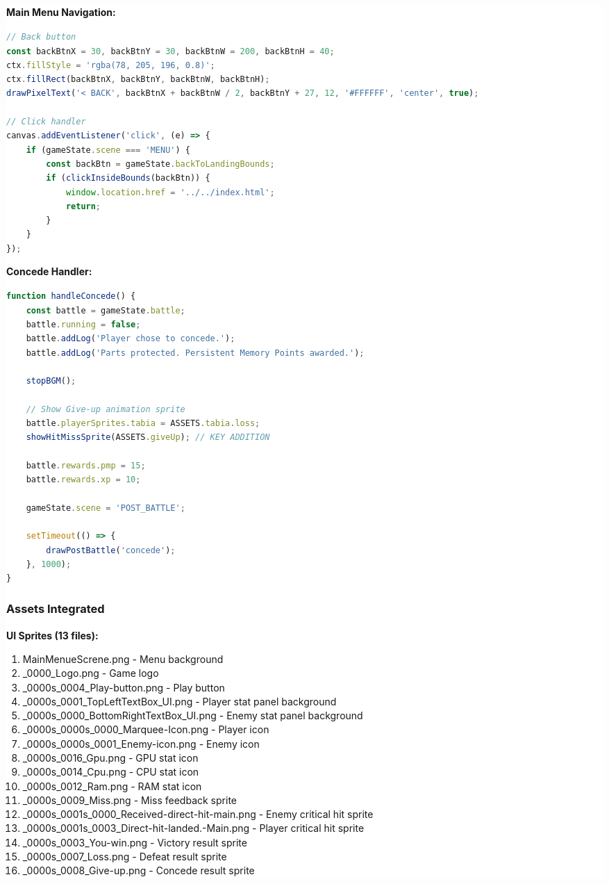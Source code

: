 **Main Menu Navigation:**
```javascript
// Back button
const backBtnX = 30, backBtnY = 30, backBtnW = 200, backBtnH = 40;
ctx.fillStyle = 'rgba(78, 205, 196, 0.8)';
ctx.fillRect(backBtnX, backBtnY, backBtnW, backBtnH);
drawPixelText('< BACK', backBtnX + backBtnW / 2, backBtnY + 27, 12, '#FFFFFF', 'center', true);

// Click handler
canvas.addEventListener('click', (e) => {
    if (gameState.scene === 'MENU') {
        const backBtn = gameState.backToLandingBounds;
        if (clickInsideBounds(backBtn)) {
            window.location.href = '../../index.html';
            return;
        }
    }
});
```

**Concede Handler:**
```javascript
function handleConcede() {
    const battle = gameState.battle;
    battle.running = false;
    battle.addLog('Player chose to concede.');
    battle.addLog('Parts protected. Persistent Memory Points awarded.');

    stopBGM();

    // Show Give-up animation sprite
    battle.playerSprites.tabia = ASSETS.tabia.loss;
    showHitMissSprite(ASSETS.giveUp); // KEY ADDITION

    battle.rewards.pmp = 15;
    battle.rewards.xp = 10;

    gameState.scene = 'POST_BATTLE';

    setTimeout(() => {
        drawPostBattle('concede');
    }, 1000);
}
```

### Assets Integrated

**UI Sprites (13 files):**
1. MainMenueScrene.png - Menu background
2. _0000_Logo.png - Game logo
3. _0000s_0004_Play-button.png - Play button
4. _0000s_0001_TopLeftTextBox_UI.png - Player stat panel background
5. _0000s_0000_BottomRightTextBox_UI.png - Enemy stat panel background
6. _0000s_0000s_0000_Marquee-Icon.png - Player icon
7. _0000s_0000s_0001_Enemy-icon.png - Enemy icon
8. _0000s_0016_Gpu.png - GPU stat icon
9. _0000s_0014_Cpu.png - CPU stat icon
10. _0000s_0012_Ram.png - RAM stat icon
11. _0000s_0009_Miss.png - Miss feedback sprite
12. _0000s_0001s_0000_Received-direct-hit-main.png - Enemy critical hit sprite
13. _0000s_0001s_0003_Direct-hit-landed.-Main.png - Player critical hit sprite
14. _0000s_0003_You-win.png - Victory result sprite
15. _0000s_0007_Loss.png - Defeat result sprite
16. _0000s_0008_Give-up.png - Concede result sprite
